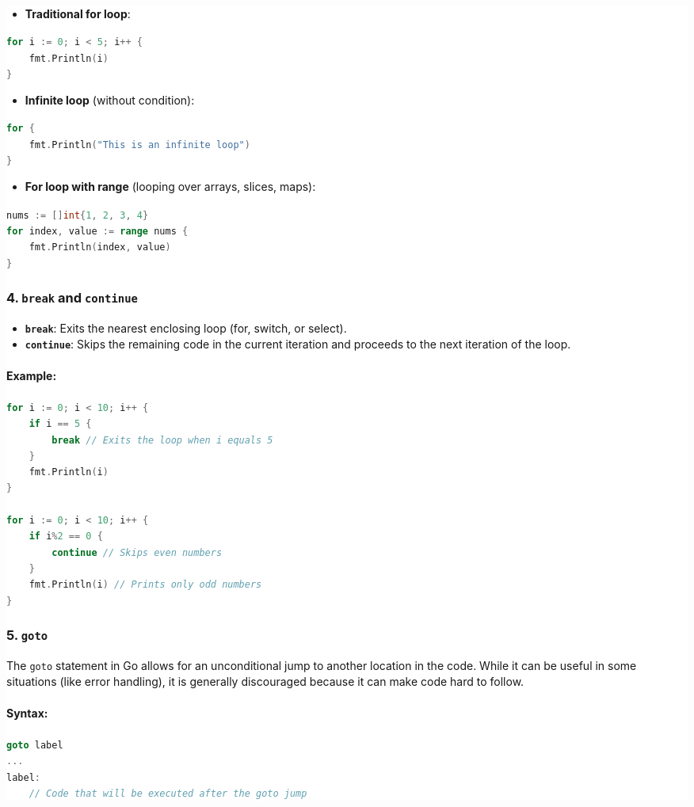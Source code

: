 - **Traditional for loop**:
```go
for i := 0; i < 5; i++ {
    fmt.Println(i)
}
```

- **Infinite loop** (without condition):
```go
for {
    fmt.Println("This is an infinite loop")
}
```

- **For loop with range** (looping over arrays, slices, maps):
```go
nums := []int{1, 2, 3, 4}
for index, value := range nums {
    fmt.Println(index, value)
}
```

### 4. **`break` and `continue`**

- **`break`**: Exits the nearest enclosing loop (for, switch, or select).
- **`continue`**: Skips the remaining code in the current iteration and proceeds to the next iteration of the loop.

#### Example:
```go
for i := 0; i < 10; i++ {
    if i == 5 {
        break // Exits the loop when i equals 5
    }
    fmt.Println(i)
}

for i := 0; i < 10; i++ {
    if i%2 == 0 {
        continue // Skips even numbers
    }
    fmt.Println(i) // Prints only odd numbers
}
```

### 5. **`goto`**

The `goto` statement in Go allows for an unconditional jump to another location in the code. While it can be useful in some situations (like error handling), it is generally discouraged because it can make code hard to follow.

#### Syntax:
```go
goto label
...
label:
    // Code that will be executed after the goto jump
```

